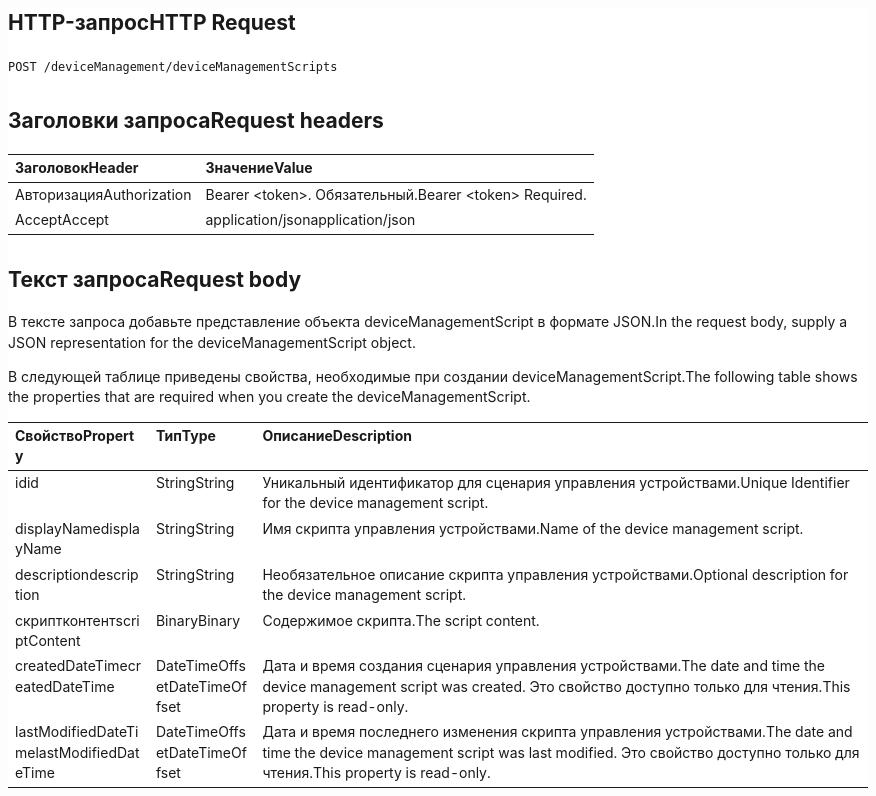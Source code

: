 ## <a name="http-request"></a><span data-ttu-id="096cc-125">HTTP-запрос</span><span class="sxs-lookup"><span data-stu-id="096cc-125">HTTP Request</span></span>

``` http
POST /deviceManagement/deviceManagementScripts
```

## <a name="request-headers"></a><span data-ttu-id="096cc-126">Заголовки запроса</span><span class="sxs-lookup"><span data-stu-id="096cc-126">Request headers</span></span>
|<span data-ttu-id="096cc-127">Заголовок</span><span class="sxs-lookup"><span data-stu-id="096cc-127">Header</span></span>|<span data-ttu-id="096cc-128">Значение</span><span class="sxs-lookup"><span data-stu-id="096cc-128">Value</span></span>|
|:---|:---|
|<span data-ttu-id="096cc-129">Авторизация</span><span class="sxs-lookup"><span data-stu-id="096cc-129">Authorization</span></span>|<span data-ttu-id="096cc-130">Bearer &lt;token&gt;. Обязательный.</span><span class="sxs-lookup"><span data-stu-id="096cc-130">Bearer &lt;token&gt; Required.</span></span>|
|<span data-ttu-id="096cc-131">Accept</span><span class="sxs-lookup"><span data-stu-id="096cc-131">Accept</span></span>|<span data-ttu-id="096cc-132">application/json</span><span class="sxs-lookup"><span data-stu-id="096cc-132">application/json</span></span>|

## <a name="request-body"></a><span data-ttu-id="096cc-133">Текст запроса</span><span class="sxs-lookup"><span data-stu-id="096cc-133">Request body</span></span>
<span data-ttu-id="096cc-134">В тексте запроса добавьте представление объекта deviceManagementScript в формате JSON.</span><span class="sxs-lookup"><span data-stu-id="096cc-134">In the request body, supply a JSON representation for the deviceManagementScript object.</span></span>

<span data-ttu-id="096cc-135">В следующей таблице приведены свойства, необходимые при создании deviceManagementScript.</span><span class="sxs-lookup"><span data-stu-id="096cc-135">The following table shows the properties that are required when you create the deviceManagementScript.</span></span>

|<span data-ttu-id="096cc-136">Свойство</span><span class="sxs-lookup"><span data-stu-id="096cc-136">Property</span></span>|<span data-ttu-id="096cc-137">Тип</span><span class="sxs-lookup"><span data-stu-id="096cc-137">Type</span></span>|<span data-ttu-id="096cc-138">Описание</span><span class="sxs-lookup"><span data-stu-id="096cc-138">Description</span></span>|
|:---|:---|:---|
|<span data-ttu-id="096cc-139">id</span><span class="sxs-lookup"><span data-stu-id="096cc-139">id</span></span>|<span data-ttu-id="096cc-140">String</span><span class="sxs-lookup"><span data-stu-id="096cc-140">String</span></span>|<span data-ttu-id="096cc-141">Уникальный идентификатор для сценария управления устройствами.</span><span class="sxs-lookup"><span data-stu-id="096cc-141">Unique Identifier for the device management script.</span></span>|
|<span data-ttu-id="096cc-142">displayName</span><span class="sxs-lookup"><span data-stu-id="096cc-142">displayName</span></span>|<span data-ttu-id="096cc-143">String</span><span class="sxs-lookup"><span data-stu-id="096cc-143">String</span></span>|<span data-ttu-id="096cc-144">Имя скрипта управления устройствами.</span><span class="sxs-lookup"><span data-stu-id="096cc-144">Name of the device management script.</span></span>|
|<span data-ttu-id="096cc-145">description</span><span class="sxs-lookup"><span data-stu-id="096cc-145">description</span></span>|<span data-ttu-id="096cc-146">String</span><span class="sxs-lookup"><span data-stu-id="096cc-146">String</span></span>|<span data-ttu-id="096cc-147">Необязательное описание скрипта управления устройствами.</span><span class="sxs-lookup"><span data-stu-id="096cc-147">Optional description for the device management script.</span></span>|
|<span data-ttu-id="096cc-148">скриптконтент</span><span class="sxs-lookup"><span data-stu-id="096cc-148">scriptContent</span></span>|<span data-ttu-id="096cc-149">Binary</span><span class="sxs-lookup"><span data-stu-id="096cc-149">Binary</span></span>|<span data-ttu-id="096cc-150">Содержимое скрипта.</span><span class="sxs-lookup"><span data-stu-id="096cc-150">The script content.</span></span>|
|<span data-ttu-id="096cc-151">createdDateTime</span><span class="sxs-lookup"><span data-stu-id="096cc-151">createdDateTime</span></span>|<span data-ttu-id="096cc-152">DateTimeOffset</span><span class="sxs-lookup"><span data-stu-id="096cc-152">DateTimeOffset</span></span>|<span data-ttu-id="096cc-153">Дата и время создания сценария управления устройствами.</span><span class="sxs-lookup"><span data-stu-id="096cc-153">The date and time the device management script was created.</span></span> <span data-ttu-id="096cc-154">Это свойство доступно только для чтения.</span><span class="sxs-lookup"><span data-stu-id="096cc-154">This property is read-only.</span></span>|
|<span data-ttu-id="096cc-155">lastModifiedDateTime</span><span class="sxs-lookup"><span data-stu-id="096cc-155">lastModifiedDateTime</span></span>|<span data-ttu-id="096cc-156">DateTimeOffset</span><span class="sxs-lookup"><span data-stu-id="096cc-156">DateTimeOffset</span></span>|<span data-ttu-id="096cc-157">Дата и время последнего изменения скрипта управления устройствами.</span><span class="sxs-lookup"><span data-stu-id="096cc-157">The date and time the device management script was last modified.</span></span> <span data-ttu-id="096cc-158">Это свойство доступно только для чтения.</span><span class="sxs-lookup"><span data-stu-id="096cc-158">This property is read-only.</span></span>|